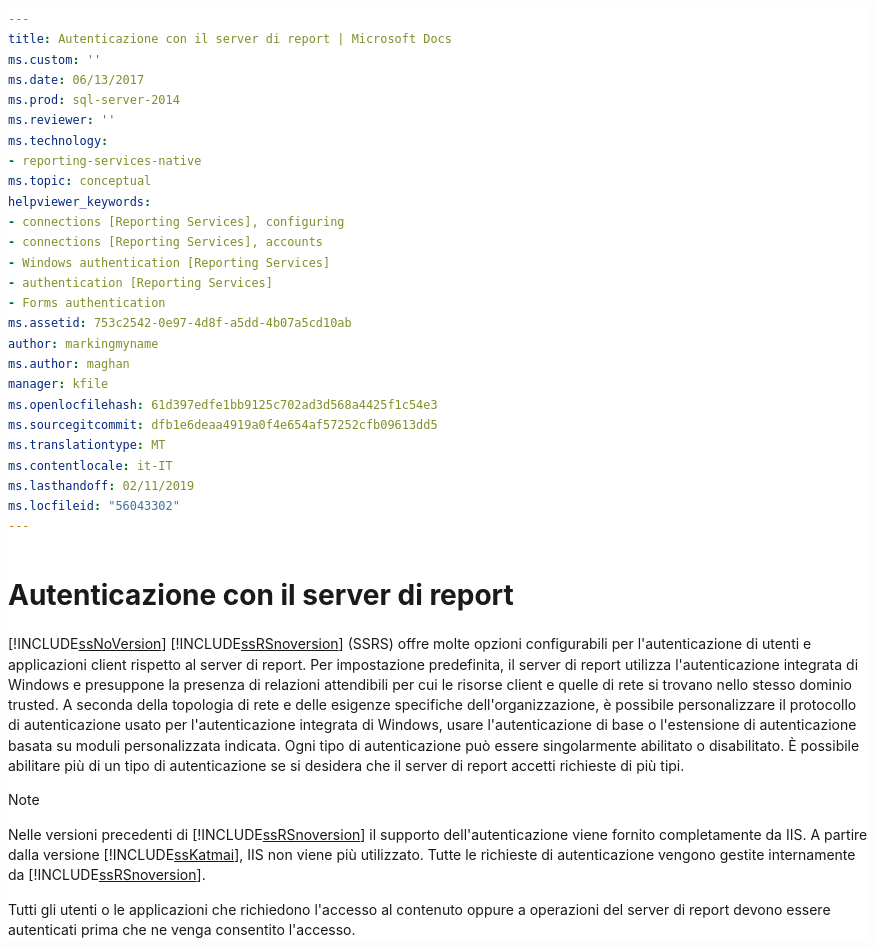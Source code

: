 ```yaml
---
title: Autenticazione con il server di report | Microsoft Docs
ms.custom: ''
ms.date: 06/13/2017
ms.prod: sql-server-2014
ms.reviewer: ''
ms.technology:
- reporting-services-native
ms.topic: conceptual
helpviewer_keywords:
- connections [Reporting Services], configuring
- connections [Reporting Services], accounts
- Windows authentication [Reporting Services]
- authentication [Reporting Services]
- Forms authentication
ms.assetid: 753c2542-0e97-4d8f-a5dd-4b07a5cd10ab
author: markingmyname
ms.author: maghan
manager: kfile
ms.openlocfilehash: 61d397edfe1bb9125c702ad3d568a4425f1c54e3
ms.sourcegitcommit: dfb1e6deaa4919a0f4e654af57252cfb09613dd5
ms.translationtype: MT
ms.contentlocale: it-IT
ms.lasthandoff: 02/11/2019
ms.locfileid: "56043302"
---
```

# <a name="authentication-with-the-report-server"></a>Autenticazione con il server di report
  [!INCLUDE[ssNoVersion](../../includes/ssnoversion-md.md)] [!INCLUDE[ssRSnoversion](../../includes/ssrsnoversion-md.md)] (SSRS) offre molte opzioni configurabili per l'autenticazione di utenti e applicazioni client rispetto al server di report. Per impostazione predefinita, il server di report utilizza l'autenticazione integrata di Windows e presuppone la presenza di relazioni attendibili per cui le risorse client e quelle di rete si trovano nello stesso dominio trusted. A seconda della topologia di rete e delle esigenze specifiche dell'organizzazione, è possibile personalizzare il protocollo di autenticazione usato per l'autenticazione integrata di Windows, usare l'autenticazione di base o l'estensione di autenticazione basata su moduli personalizzata indicata. Ogni tipo di autenticazione può essere singolarmente abilitato o disabilitato. È possibile abilitare più di un tipo di autenticazione se si desidera che il server di report accetti richieste di più tipi.  
  
> [!NOTE]  
>  Nelle versioni precedenti di [!INCLUDE[ssRSnoversion](../../includes/ssrsnoversion-md.md)] il supporto dell'autenticazione viene fornito completamente da IIS. A partire dalla versione [!INCLUDE[ssKatmai](../../includes/sskatmai-md.md)], IIS non viene più utilizzato. Tutte le richieste di autenticazione vengono gestite internamente da [!INCLUDE[ssRSnoversion](../../includes/ssrsnoversion-md.md)].  
  
 Tutti gli utenti o le applicazioni che richiedono l'accesso al contenuto oppure a operazioni del server di report devono essere autenticati prima che ne venga consentito l'accesso.  
  